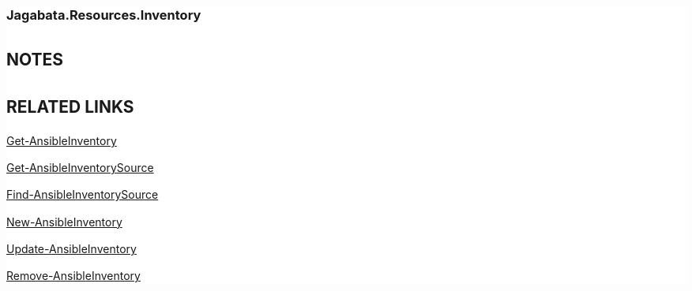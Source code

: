 ### Jagabata.Resources.Inventory
## NOTES

## RELATED LINKS

[Get-AnsibleInventory](Get-AnsibleInventory.md)

[Get-AnsibleInventorySource](Get-AnsibleInventorySource.md)

[Find-AnsibleInventorySource](Find-AnsibleInventorySource.md)

[New-AnsibleInventory](New-AnsibleInventory.md)

[Update-AnsibleInventory](Update-AnsibleInventory.md)

[Remove-AnsibleInventory](Remove-AnsibleInventory.md)
